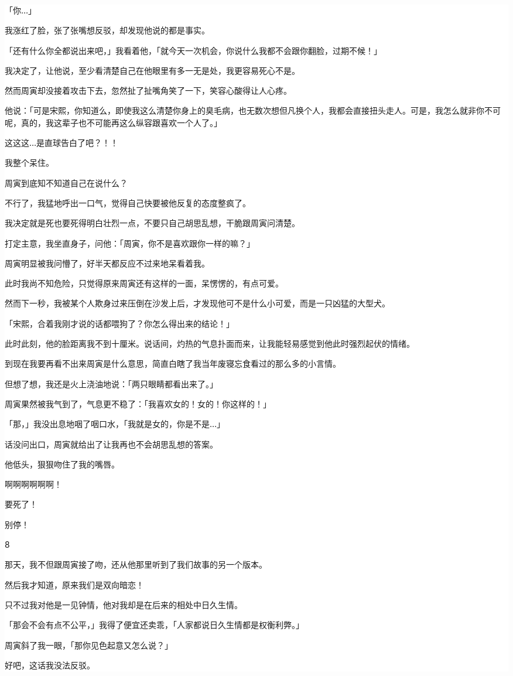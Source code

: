 「你…」

我涨红了脸，张了张嘴想反驳，却发现他说的都是事实。

「还有什么你全都说出来吧，」我看着他，「就今天一次机会，你说什么我都不会跟你翻脸，过期不候！」

我决定了，让他说，至少看清楚自己在他眼里有多一无是处，我更容易死心不是。

然而周寅却没接着攻击下去，忽然扯了扯嘴角笑了一下，笑容心酸得让人心疼。

他说：「可是宋熙，你知道么，即使我这么清楚你身上的臭毛病，也无数次想但凡换个人，我都会直接扭头走人。可是，我怎么就非你不可呢，真的，我这辈子也不可能再这么纵容跟喜欢一个人了。」

这这这…是直球告白了吧？！！

我整个呆住。

周寅到底知不知道自己在说什么？

不行了，我猛地呼出一口气，觉得自己快要被他反复的态度整疯了。

我决定就是死也要死得明白壮烈一点，不要只自己胡思乱想，干脆跟周寅问清楚。

打定主意，我坐直身子，问他：「周寅，你不是喜欢跟你一样的嘛？」

周寅明显被我问懵了，好半天都反应不过来地呆看着我。

此时我尚不知危险，只觉得原来周寅还有这样的一面，呆愣愣的，有点可爱。

然而下一秒，我被某个人欺身过来压倒在沙发上后，才发现他可不是什么小可爱，而是一只凶猛的大型犬。

「宋熙，合着我刚才说的话都喂狗了？你怎么得出来的结论！」

此时此刻，他的脸距离我不到十厘米。说话间，灼热的气息扑面而来，让我能轻易感觉到他此时强烈起伏的情绪。

到现在我要再看不出来周寅是什么意思，简直白瞎了我当年废寝忘食看过的那么多的小言情。

但想了想，我还是火上浇油地说：「两只眼睛都看出来了。」

周寅果然被我气到了，气息更不稳了：「我喜欢女的！女的！你这样的！」

「那，」我没出息地咽了咽口水，「我就是女的，你是不是…」

话没问出口，周寅就给出了让我再也不会胡思乱想的答案。

他低头，狠狠吻住了我的嘴唇。

啊啊啊啊啊啊！

要死了！

别停！

8

那天，我不但跟周寅接了吻，还从他那里听到了我们故事的另一个版本。

然后我才知道，原来我们是双向暗恋！

只不过我对他是一见钟情，他对我却是在后来的相处中日久生情。

「那会不会有点不公平，」我得了便宜还卖乖，「人家都说日久生情都是权衡利弊。」

周寅斜了我一眼，「那你见色起意又怎么说？」

好吧，这话我没法反驳。
